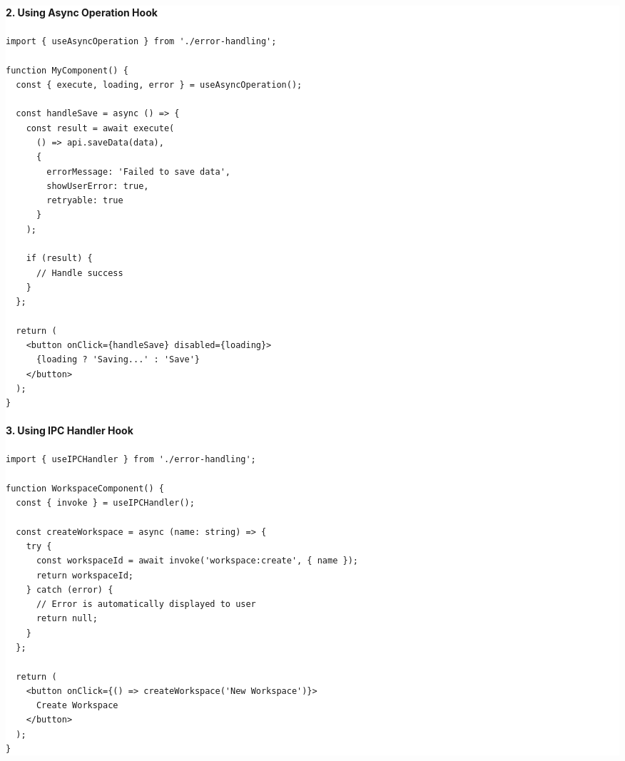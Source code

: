 #### 2. Using Async Operation Hook
```tsx
import { useAsyncOperation } from './error-handling';

function MyComponent() {
  const { execute, loading, error } = useAsyncOperation();

  const handleSave = async () => {
    const result = await execute(
      () => api.saveData(data),
      {
        errorMessage: 'Failed to save data',
        showUserError: true,
        retryable: true
      }
    );
    
    if (result) {
      // Handle success
    }
  };

  return (
    <button onClick={handleSave} disabled={loading}>
      {loading ? 'Saving...' : 'Save'}
    </button>
  );
}
```

#### 3. Using IPC Handler Hook
```tsx
import { useIPCHandler } from './error-handling';

function WorkspaceComponent() {
  const { invoke } = useIPCHandler();

  const createWorkspace = async (name: string) => {
    try {
      const workspaceId = await invoke('workspace:create', { name });
      return workspaceId;
    } catch (error) {
      // Error is automatically displayed to user
      return null;
    }
  };

  return (
    <button onClick={() => createWorkspace('New Workspace')}>
      Create Workspace
    </button>
  );
}
```
